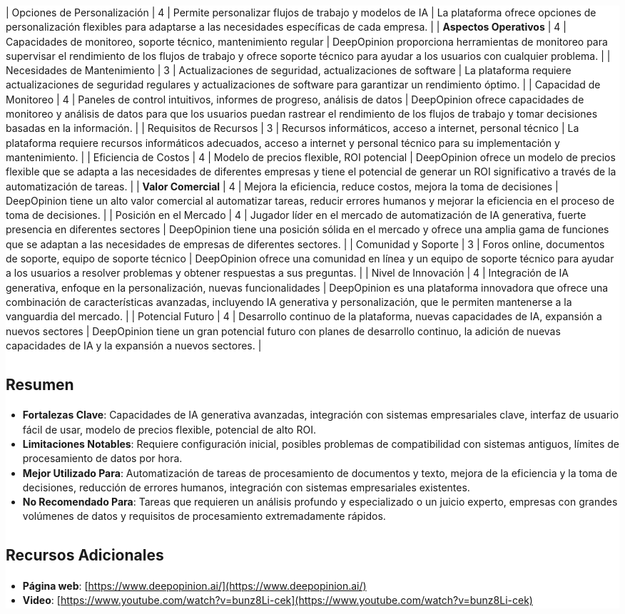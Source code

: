 | Opciones de Personalización |  4 |  Permite personalizar flujos de trabajo y modelos de IA |  La plataforma ofrece opciones de personalización flexibles para adaptarse a las necesidades específicas de cada empresa. |
| **Aspectos Operativos** |  4 |  Capacidades de monitoreo, soporte técnico, mantenimiento regular |  DeepOpinion proporciona herramientas de monitoreo para supervisar el rendimiento de los flujos de trabajo y ofrece soporte técnico para ayudar a los usuarios con cualquier problema. |
| Necesidades de Mantenimiento |  3 |  Actualizaciones de seguridad, actualizaciones de software |  La plataforma requiere actualizaciones de seguridad regulares y actualizaciones de software para garantizar un rendimiento óptimo. |
| Capacidad de Monitoreo |  4 |  Paneles de control intuitivos, informes de progreso, análisis de datos |  DeepOpinion ofrece capacidades de monitoreo y análisis de datos para que los usuarios puedan rastrear el rendimiento de los flujos de trabajo y tomar decisiones basadas en la información. |
| Requisitos de Recursos |  3 |  Recursos informáticos, acceso a internet, personal técnico |  La plataforma requiere recursos informáticos adecuados, acceso a internet y personal técnico para su implementación y mantenimiento. |
| Eficiencia de Costos |  4 |  Modelo de precios flexible, ROI potencial |  DeepOpinion ofrece un modelo de precios flexible que se adapta a las necesidades de diferentes empresas y tiene el potencial de generar un ROI significativo a través de la automatización de tareas. |
| **Valor Comercial** |  4 |  Mejora la eficiencia, reduce costos, mejora la toma de decisiones |  DeepOpinion tiene un alto valor comercial al automatizar tareas, reducir errores humanos y mejorar la eficiencia en el proceso de toma de decisiones. |
| Posición en el Mercado |  4 |  Jugador líder en el mercado de automatización de IA generativa, fuerte presencia en diferentes sectores |  DeepOpinion tiene una posición sólida en el mercado y ofrece una amplia gama de funciones que se adaptan a las necesidades de empresas de diferentes sectores. |
| Comunidad y Soporte |  3 |  Foros online, documentos de soporte, equipo de soporte técnico |  DeepOpinion ofrece una comunidad en línea y un equipo de soporte técnico para ayudar a los usuarios a resolver problemas y obtener respuestas a sus preguntas. |
| Nivel de Innovación |  4 |  Integración de IA generativa, enfoque en la personalización, nuevas funcionalidades |  DeepOpinion es una plataforma innovadora que ofrece una combinación de características avanzadas, incluyendo IA generativa y personalización, que le permiten mantenerse a la vanguardia del mercado. |
| Potencial Futuro |  4 |  Desarrollo continuo de la plataforma, nuevas capacidades de IA, expansión a nuevos sectores |  DeepOpinion tiene un gran potencial futuro con planes de desarrollo continuo, la adición de nuevas capacidades de IA y la expansión a nuevos sectores. |

## Resumen

- **Fortalezas Clave**:  Capacidades de IA generativa avanzadas, integración con sistemas empresariales clave, interfaz de usuario fácil de usar, modelo de precios flexible, potencial de alto ROI.
- **Limitaciones Notables**:  Requiere configuración inicial, posibles problemas de compatibilidad con sistemas antiguos, límites de procesamiento de datos por hora.
- **Mejor Utilizado Para**:  Automatización de tareas de procesamiento de documentos y texto, mejora de la eficiencia y la toma de decisiones, reducción de errores humanos, integración con sistemas empresariales existentes.
- **No Recomendado Para**:  Tareas que requieren un análisis profundo y especializado o un juicio experto, empresas con grandes volúmenes de datos y requisitos de procesamiento extremadamente rápidos.

## Recursos Adicionales
- **Página web**: [https://www.deepopinion.ai/](https://www.deepopinion.ai/)
- **Video**: [https://www.youtube.com/watch?v=bunz8Li-cek](https://www.youtube.com/watch?v=bunz8Li-cek)

